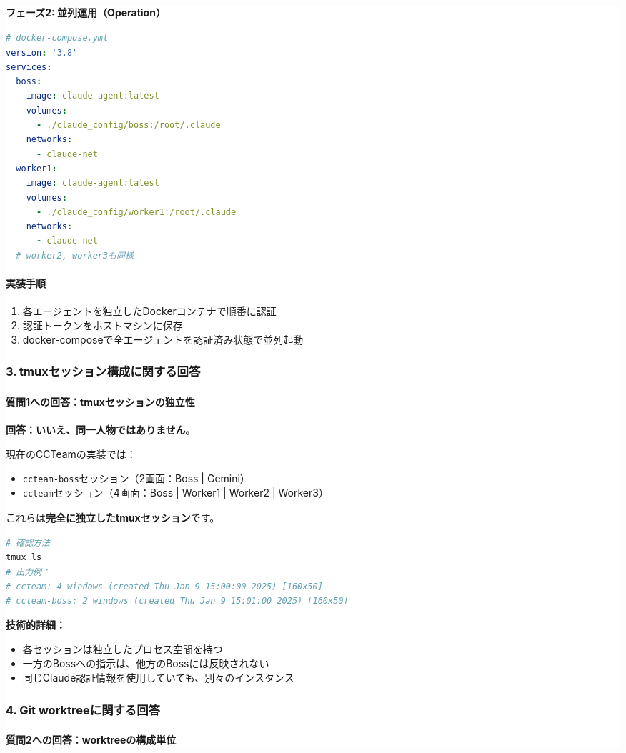 **フェーズ2: 並列運用（Operation）**
```yaml
# docker-compose.yml
version: '3.8'
services:
  boss:
    image: claude-agent:latest
    volumes:
      - ./claude_config/boss:/root/.claude
    networks:
      - claude-net
  worker1:
    image: claude-agent:latest
    volumes:
      - ./claude_config/worker1:/root/.claude
    networks:
      - claude-net
  # worker2, worker3も同様
```

#### 実装手順
1. 各エージェントを独立したDockerコンテナで順番に認証
2. 認証トークンをホストマシンに保存
3. docker-composeで全エージェントを認証済み状態で並列起動

### 3. tmuxセッション構成に関する回答

#### 質問1への回答：tmuxセッションの独立性

**回答：いいえ、同一人物ではありません。**

現在のCCTeamの実装では：
- `ccteam-boss`セッション（2画面：Boss | Gemini）
- `ccteam`セッション（4画面：Boss | Worker1 | Worker2 | Worker3）

これらは**完全に独立したtmuxセッション**です。

```bash
# 確認方法
tmux ls
# 出力例：
# ccteam: 4 windows (created Thu Jan 9 15:00:00 2025) [160x50]
# ccteam-boss: 2 windows (created Thu Jan 9 15:01:00 2025) [160x50]
```

**技術的詳細：**
- 各セッションは独立したプロセス空間を持つ
- 一方のBossへの指示は、他方のBossには反映されない
- 同じClaude認証情報を使用していても、別々のインスタンス

### 4. Git worktreeに関する回答

#### 質問2への回答：worktreeの構成単位
